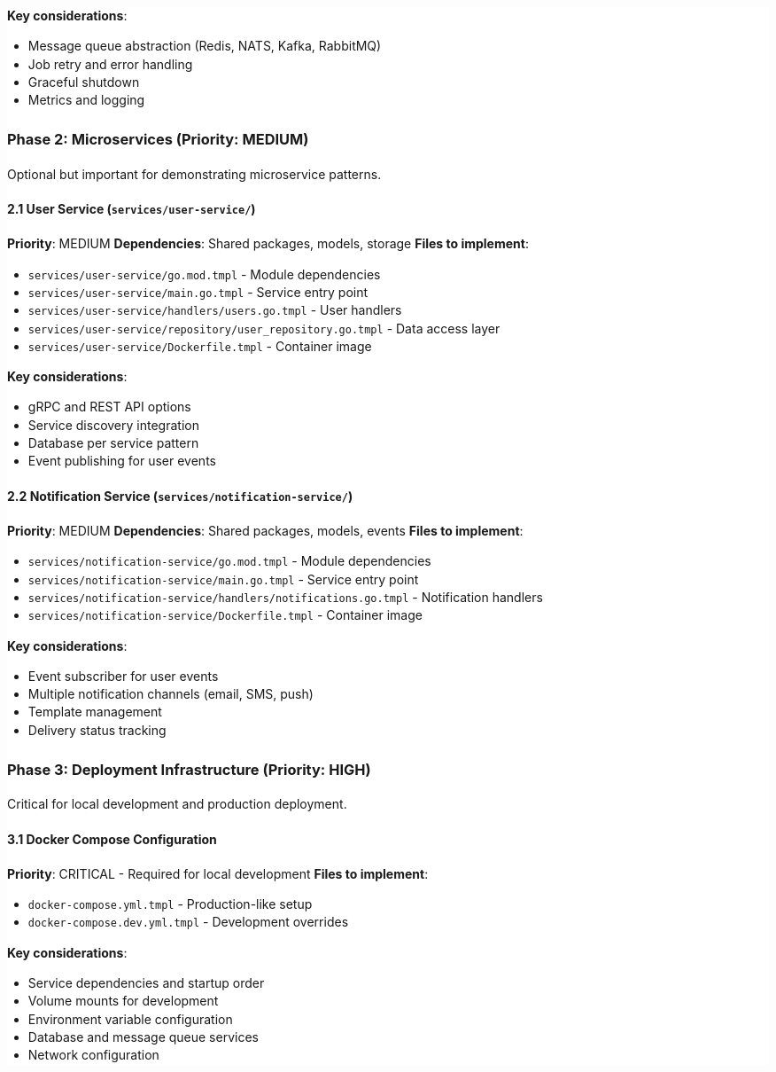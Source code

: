 **Key considerations**:
- Message queue abstraction (Redis, NATS, Kafka, RabbitMQ)
- Job retry and error handling
- Graceful shutdown
- Metrics and logging

### Phase 2: Microservices (Priority: MEDIUM)
Optional but important for demonstrating microservice patterns.

#### 2.1 User Service (`services/user-service/`)
**Priority**: MEDIUM
**Dependencies**: Shared packages, models, storage
**Files to implement**:
- `services/user-service/go.mod.tmpl` - Module dependencies
- `services/user-service/main.go.tmpl` - Service entry point
- `services/user-service/handlers/users.go.tmpl` - User handlers
- `services/user-service/repository/user_repository.go.tmpl` - Data access layer
- `services/user-service/Dockerfile.tmpl` - Container image

**Key considerations**:
- gRPC and REST API options
- Service discovery integration
- Database per service pattern
- Event publishing for user events

#### 2.2 Notification Service (`services/notification-service/`)
**Priority**: MEDIUM
**Dependencies**: Shared packages, models, events
**Files to implement**:
- `services/notification-service/go.mod.tmpl` - Module dependencies
- `services/notification-service/main.go.tmpl` - Service entry point
- `services/notification-service/handlers/notifications.go.tmpl` - Notification handlers
- `services/notification-service/Dockerfile.tmpl` - Container image

**Key considerations**:
- Event subscriber for user events
- Multiple notification channels (email, SMS, push)
- Template management
- Delivery status tracking

### Phase 3: Deployment Infrastructure (Priority: HIGH)
Critical for local development and production deployment.

#### 3.1 Docker Compose Configuration
**Priority**: CRITICAL - Required for local development
**Files to implement**:
- `docker-compose.yml.tmpl` - Production-like setup
- `docker-compose.dev.yml.tmpl` - Development overrides

**Key considerations**:
- Service dependencies and startup order
- Volume mounts for development
- Environment variable configuration
- Database and message queue services
- Network configuration
